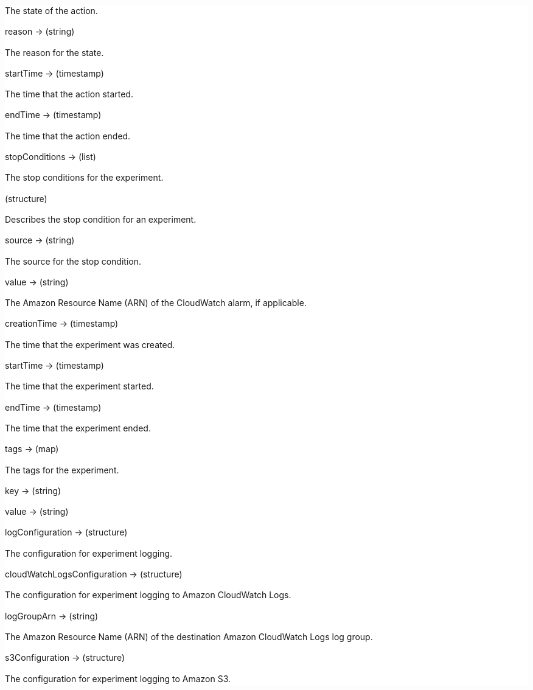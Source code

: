 The state of the action.

reason -> (string)

The reason for the state.

startTime -> (timestamp)

The time that the action started.

endTime -> (timestamp)

The time that the action ended.

stopConditions -> (list)

The stop conditions for the experiment.

(structure)

Describes the stop condition for an experiment.

source -> (string)

The source for the stop condition.

value -> (string)

The Amazon Resource Name (ARN) of the CloudWatch alarm, if applicable.

creationTime -> (timestamp)

The time that the experiment was created.

startTime -> (timestamp)

The time that the experiment started.

endTime -> (timestamp)

The time that the experiment ended.

tags -> (map)

The tags for the experiment.

key -> (string)

value -> (string)

logConfiguration -> (structure)

The configuration for experiment logging.

cloudWatchLogsConfiguration -> (structure)

The configuration for experiment logging to Amazon CloudWatch Logs.

logGroupArn -> (string)

The Amazon Resource Name (ARN) of the destination Amazon CloudWatch Logs log group.

s3Configuration -> (structure)

The configuration for experiment logging to Amazon S3.
